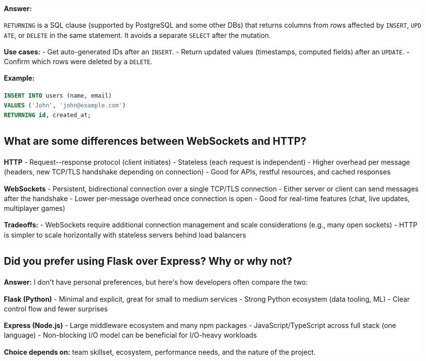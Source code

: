 **Answer:**

`RETURNING` is a SQL clause (supported by PostgreSQL and some other DBs)
that returns columns from rows affected by `INSERT`, `UPDATE`, or
`DELETE` in the same statement. It avoids a separate `SELECT` after the
mutation.

**Use cases:** - Get auto-generated IDs after an `INSERT`. - Return
updated values (timestamps, computed fields) after an `UPDATE`. -
Confirm which rows were deleted by a `DELETE`.

**Example:**

``` sql
INSERT INTO users (name, email)
VALUES ('John', 'john@example.com')
RETURNING id, created_at;
```

## What are some differences between WebSockets and HTTP?

**HTTP** - Request--response protocol (client initiates) - Stateless
(each request is independent) - Higher overhead per message (headers,
new TCP/TLS handshake depending on connection) - Good for APIs, restful
resources, and cached responses

**WebSockets** - Persistent, bidirectional connection over a single
TCP/TLS connection - Either server or client can send messages after the
handshake - Lower per-message overhead once connection is open - Good
for real-time features (chat, live updates, multiplayer games)

**Tradeoffs:** - WebSockets require additional connection management and
scale considerations (e.g., many open sockets) - HTTP is simpler to
scale horizontally with stateless servers behind load balancers

## Did you prefer using Flask over Express? Why or why not?

**Answer:** I don't have personal preferences, but here's how
developers often compare the two:

**Flask (Python)** - Minimal and explicit, great for small to medium
services - Strong Python ecosystem (data tooling, ML) - Clear control
flow and fewer surprises

**Express (Node.js)** - Large middleware ecosystem and many npm
packages - JavaScript/TypeScript across full stack (one language) -
Non-blocking I/O model can be beneficial for I/O-heavy workloads

**Choice depends on:** team skillset, ecosystem, performance needs, and
the nature of the project.

